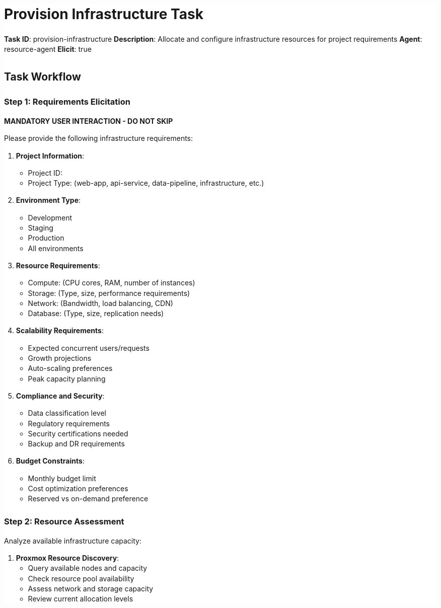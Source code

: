 # Provision Infrastructure Task

**Task ID**: provision-infrastructure
**Description**: Allocate and configure infrastructure resources for project requirements
**Agent**: resource-agent
**Elicit**: true

## Task Workflow

### Step 1: Requirements Elicitation
**MANDATORY USER INTERACTION - DO NOT SKIP**

Please provide the following infrastructure requirements:

1. **Project Information**:
   - Project ID: 
   - Project Type: (web-app, api-service, data-pipeline, infrastructure, etc.)

2. **Environment Type**:
   - Development
   - Staging
   - Production
   - All environments

3. **Resource Requirements**:
   - Compute: (CPU cores, RAM, number of instances)
   - Storage: (Type, size, performance requirements)
   - Network: (Bandwidth, load balancing, CDN)
   - Database: (Type, size, replication needs)

4. **Scalability Requirements**:
   - Expected concurrent users/requests
   - Growth projections
   - Auto-scaling preferences
   - Peak capacity planning

5. **Compliance and Security**:
   - Data classification level
   - Regulatory requirements
   - Security certifications needed
   - Backup and DR requirements

6. **Budget Constraints**:
   - Monthly budget limit
   - Cost optimization preferences
   - Reserved vs on-demand preference

### Step 2: Resource Assessment

Analyze available infrastructure capacity:

1. **Proxmox Resource Discovery**:
   - Query available nodes and capacity
   - Check resource pool availability
   - Assess network and storage capacity
   - Review current allocation levels
